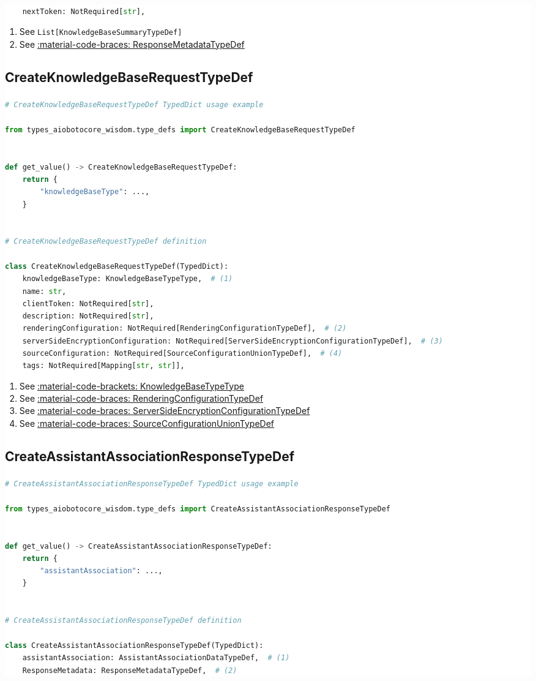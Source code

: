 ```python
    nextToken: NotRequired[str],
```

1. See `List[KnowledgeBaseSummaryTypeDef]`
2. See [:material-code-braces: ResponseMetadataTypeDef](./type_defs.md#responsemetadatatypedef)

## CreateKnowledgeBaseRequestTypeDef

```python
# CreateKnowledgeBaseRequestTypeDef TypedDict usage example

from types_aiobotocore_wisdom.type_defs import CreateKnowledgeBaseRequestTypeDef


def get_value() -> CreateKnowledgeBaseRequestTypeDef:
    return {
        "knowledgeBaseType": ...,
    }


# CreateKnowledgeBaseRequestTypeDef definition

class CreateKnowledgeBaseRequestTypeDef(TypedDict):
    knowledgeBaseType: KnowledgeBaseTypeType,  # (1)
    name: str,
    clientToken: NotRequired[str],
    description: NotRequired[str],
    renderingConfiguration: NotRequired[RenderingConfigurationTypeDef],  # (2)
    serverSideEncryptionConfiguration: NotRequired[ServerSideEncryptionConfigurationTypeDef],  # (3)
    sourceConfiguration: NotRequired[SourceConfigurationUnionTypeDef],  # (4)
    tags: NotRequired[Mapping[str, str]],
```

1. See [:material-code-brackets: KnowledgeBaseTypeType](./literals.md#knowledgebasetypetype)
2. See [:material-code-braces: RenderingConfigurationTypeDef](./type_defs.md#renderingconfigurationtypedef)
3. See [:material-code-braces: ServerSideEncryptionConfigurationTypeDef](./type_defs.md#serversideencryptionconfigurationtypedef)
4. See [:material-code-braces: SourceConfigurationUnionTypeDef](#sourceconfigurationuniontypedef)

## CreateAssistantAssociationResponseTypeDef

```python
# CreateAssistantAssociationResponseTypeDef TypedDict usage example

from types_aiobotocore_wisdom.type_defs import CreateAssistantAssociationResponseTypeDef


def get_value() -> CreateAssistantAssociationResponseTypeDef:
    return {
        "assistantAssociation": ...,
    }


# CreateAssistantAssociationResponseTypeDef definition

class CreateAssistantAssociationResponseTypeDef(TypedDict):
    assistantAssociation: AssistantAssociationDataTypeDef,  # (1)
    ResponseMetadata: ResponseMetadataTypeDef,  # (2)
```
